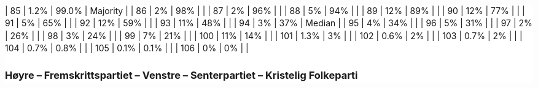 | 85 | 1.2% | 99.0% | Majority |
| 86 | 2% | 98% |  |
| 87 | 2% | 96% |  |
| 88 | 5% | 94% |  |
| 89 | 12% | 89% |  |
| 90 | 12% | 77% |  |
| 91 | 5% | 65% |  |
| 92 | 12% | 59% |  |
| 93 | 11% | 48% |  |
| 94 | 3% | 37% | Median |
| 95 | 4% | 34% |  |
| 96 | 5% | 31% |  |
| 97 | 2% | 26% |  |
| 98 | 3% | 24% |  |
| 99 | 7% | 21% |  |
| 100 | 11% | 14% |  |
| 101 | 1.3% | 3% |  |
| 102 | 0.6% | 2% |  |
| 103 | 0.7% | 2% |  |
| 104 | 0.7% | 0.8% |  |
| 105 | 0.1% | 0.1% |  |
| 106 | 0% | 0% |  |

### Høyre – Fremskrittspartiet – Venstre – Senterpartiet – Kristelig Folkeparti
